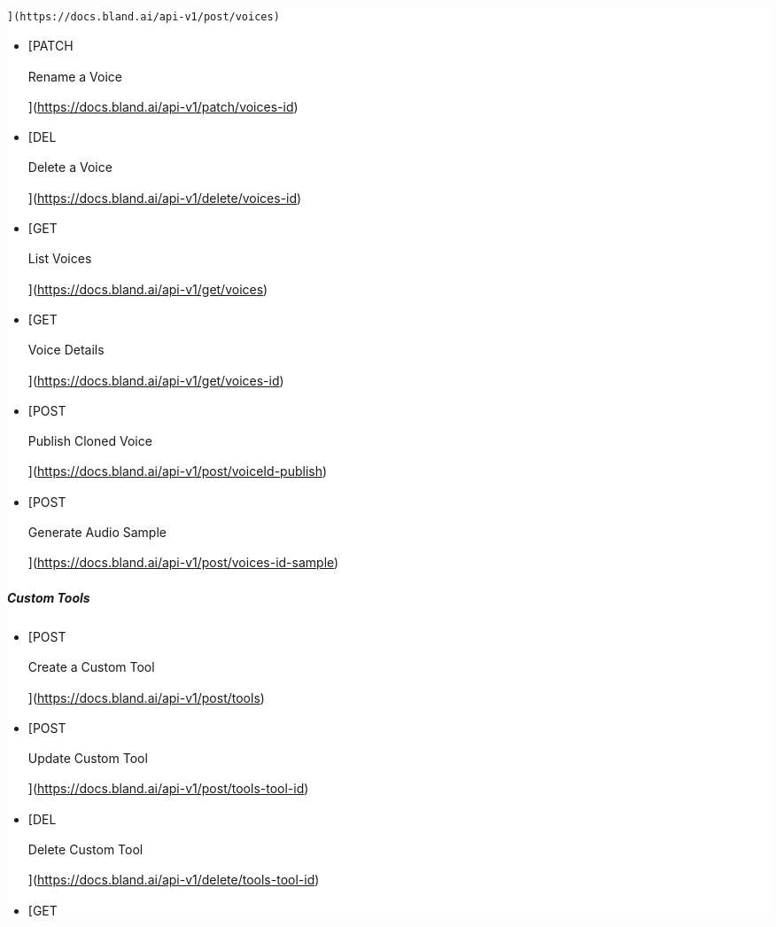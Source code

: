     
    
    ](https://docs.bland.ai/api-v1/post/voices)
*   [PATCH
    
    Rename a Voice
    
    
    
    ](https://docs.bland.ai/api-v1/patch/voices-id)
*   [DEL
    
    Delete a Voice
    
    
    
    ](https://docs.bland.ai/api-v1/delete/voices-id)
*   [GET
    
    List Voices
    
    
    
    ](https://docs.bland.ai/api-v1/get/voices)
*   [GET
    
    Voice Details
    
    
    
    ](https://docs.bland.ai/api-v1/get/voices-id)
*   [POST
    
    Publish Cloned Voice
    
    
    
    ](https://docs.bland.ai/api-v1/post/voiceId-publish)
*   [POST
    
    Generate Audio Sample
    
    
    
    ](https://docs.bland.ai/api-v1/post/voices-id-sample)

##### Custom Tools

*   [POST
    
    Create a Custom Tool
    
    
    
    ](https://docs.bland.ai/api-v1/post/tools)
*   [POST
    
    Update Custom Tool
    
    
    
    ](https://docs.bland.ai/api-v1/post/tools-tool-id)
*   [DEL
    
    Delete Custom Tool
    
    
    
    ](https://docs.bland.ai/api-v1/delete/tools-tool-id)
*   [GET
    